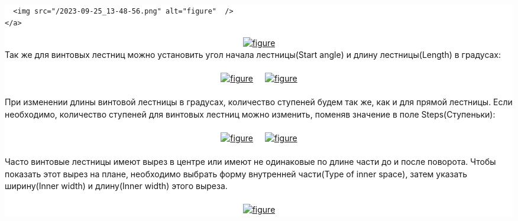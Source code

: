       <img src="/2023-09-25_13-48-56.png" alt="figure"  />
    </a>
  </div>
  <div style="text-align: center;">
    <a href="/image-1696936851487.png" data-lightbox="example-1" >
      <img src="/image-1696936851487.png" alt="figure"  />
    </a>
  </div>
</div>
Так же для винтовых лестниц можно установить угол начала лестницы(Start angle) и длину лестницы(Length) в градусах:
<div style="display: flex; justify-content: center; gap: 20px; margin: 20px 0;">
  <div style="text-align: center;">
    <a href="/2023-09-25_13-51-14.png" data-lightbox="example-1" >
      <img src="/2023-09-25_13-51-14.png" alt="figure"  style="height: 200px; object-fit: contain;" />
    </a>
  </div>
  <div style="text-align: center;">
    <a href="/image-1696936883926.png" data-lightbox="example-1" >
      <img src="/image-1696936883926.png" alt="figure"  style="height: 200px; object-fit: contain;" />
    </a>
  </div>
</div>
При изменении длины винтовой лестницы в градусах, количество ступеней будем так же, как и для прямой лестницы. Если необходимо, количество ступеней для винтовых лестниц можно изменить, поменяв значение в поле Steps(Ступеньки): 
<div style="display: flex; justify-content: center; gap: 20px; margin: 20px 0;">
  <div style="text-align: center;">
    <a href="/2023-09-25_13-53-41.png" data-lightbox="example-1" >
      <img src="/2023-09-25_13-53-41.png" alt="figure"  style="height: 200px; object-fit: contain;" />
    </a>
  </div>
  <div style="text-align: center;">
    <a href="/image-1696936909216.png" data-lightbox="example-1 ">
      <img src="/image-1696936909216.png" alt="figure"  style="height: 200px; object-fit: contain;" />
    </a>
  </div>
</div>
Часто винтовые лестницы имеют вырез в центре или имеют не одинаковые по длине части до и после поворота. Чтобы показать этот вырез на плане, необходимо выбрать форму внутренней части(Type of inner space), затем указать ширину(Inner width) и длину(Inner width) этого выреза. 
<div style="text-align: center; margin: 20px 0;">
  <a href="/2023-09-25_13-58-29.png" data-lightbox="example-1" >
    <img src="/2023-09-25_13-58-29.png" alt="figure"  />
  </a>
</div>
